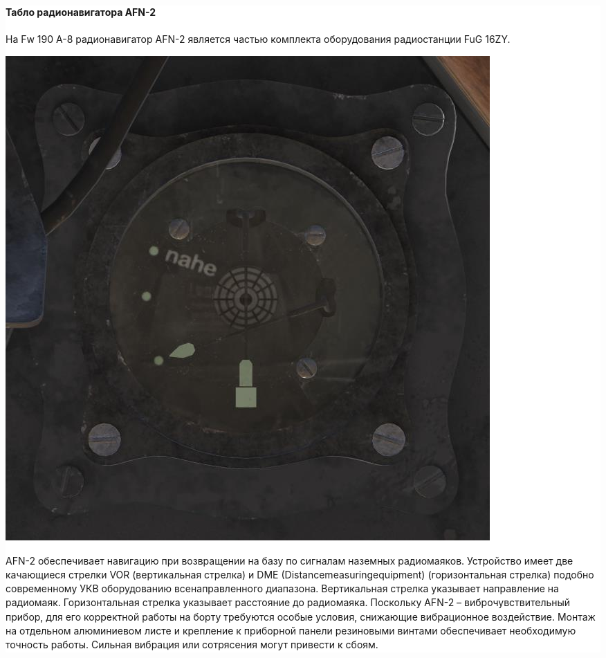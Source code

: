 #### Табло радионавигатора AFN-2
На Fw 190 A-8 радионавигатор AFN-2 является частью комплекта оборудования радиостанции
FuG 16ZY.

![Табло радионавигатора AFN-2](img/-043-332.jpg)

AFN-2 обеспечивает навигацию при возвращении на базу по сигналам наземных радиомаяков.
Устройство имеет две качающиеся стрелки VOR (вертикальная стрелка)
и DME (Distancemeasuringequipment) (горизонтальная стрелка) подобно
современному УКВ оборудованию всенаправленного диапазона.
Вертикальная стрелка указывает направление на радиомаяк.
Горизонтальная стрелка указывает расстояние до радиомаяка.
Поскольку AFN-2 – виброчувствительный прибор, для его корректной работы на борту
требуются особые условия, снижающие вибрационное воздействие. Монтаж на отдельном
алюминиевом листе и крепление к приборной панели резиновыми винтами обеспечивает
необходимую точность работы. Сильная вибрация или сотрясения могут привести к сбоям.
